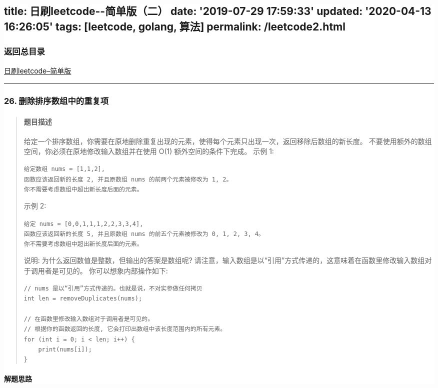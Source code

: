 title: 日刷leetcode--简单版（二）
date: '2019-07-29 17:59:33'
updated: '2020-04-13 16:26:05'
tags: [leetcode, golang, 算法]
permalink: /leetcode2.html
---
### 返回总目录

[日刷leetcode–简单版](https://www.inkdp.cn/leetcode.html)

---
### 26. 删除排序数组中的重复项

> #### 题目描述
>
> 给定一个排序数组，你需要在原地删除重复出现的元素，使得每个元素只出现一次，返回移除后数组的新长度。
> 不要使用额外的数组空间，你必须在原地修改输入数组并在使用 O(1) 额外空间的条件下完成。
> 示例 1:
>
> ```
> 给定数组 nums = [1,1,2], 
> 函数应该返回新的长度 2, 并且原数组 nums 的前两个元素被修改为 1, 2。 
> 你不需要考虑数组中超出新长度后面的元素。
> ```
>
> 示例 2:
>
> ```
> 给定 nums = [0,0,1,1,1,2,2,3,3,4],
> 函数应该返回新的长度 5, 并且原数组 nums 的前五个元素被修改为 0, 1, 2, 3, 4。
> 你不需要考虑数组中超出新长度后面的元素。
> ```
>
> 说明:
> 为什么返回数值是整数，但输出的答案是数组呢?
> 请注意，输入数组是以“引用”方式传递的，这意味着在函数里修改输入数组对于调用者是可见的。
> 你可以想象内部操作如下:
>
> ```
> // nums 是以“引用”方式传递的。也就是说，不对实参做任何拷贝
> int len = removeDuplicates(nums);
>
> // 在函数里修改输入数组对于调用者是可见的。
> // 根据你的函数返回的长度, 它会打印出数组中该长度范围内的所有元素。
> for (int i = 0; i < len; i++) {
>     print(nums[i]);
> }
> ```

#### 解题思路
